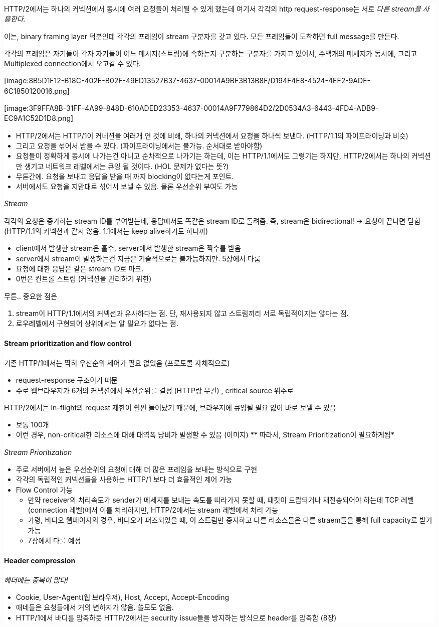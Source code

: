 HTTP/2에서는 하나의 커넥션에서 동시에 여러 요청들이 처리될 수 있게 했는데 여기서 각각의 http request-response는 서로 *다른 stream을 사용한다.*

이는, binary framing layer 덕분인데 각각의 프레임이 stream 구분자를 갖고 있다.  모든 프레임들이 도착하면 full message를 만든다.

각각의 프레임은 자기들이 각자 자기들이 어느 메시지(스트림)에 속하는지 구분하는 구분자를 가지고 있어서, 수백개의 메세지가 동시에, 그리고 Multiplexed connection에서 오고갈 수 있다. 

[image:8B5D1F12-B18C-402E-B02F-49ED13527B37-4637-00014A9BF3B13B8F/D194F4E8-4524-4EF2-9ADF-6C1850120016.png]

[image:3F9FFA8B-31FF-4A99-848D-610ADED23353-4637-00014A9F779864D2/2D0534A3-6443-4FD4-ADB9-EC9A1C52D1D8.png]

* HTTP/2에서는 HTTP/1이 커네션을 여러개 연 것에 비해, 하나의 커넥션에서 요청을 하나씩 보낸다. (HTTP/1.1의 파이프라이닝과 비슷)
* 그리고 요청을 섞어서 받을 수 있다. (파이프라이닝에서는 불가능. 순서대로 받아야함)
* 요청들이 정확하게 동시에 나가는건 아니고 순차적으로 나가기는 하는데, 이는 HTTP/1.1에서도 그렇기는 하지만, HTTP/2에서는 하나의 커넥션만 생기고 네트워크 레벨에서는 큐잉 될 것이다. (HOL 문제가 없다는 뜻?)
* 무튼간에. 요청을 보내고 응답을 받을 때 까지 blocking이 없다는게 포인트.
* 서버에서도 요청을 지맘대로 섞어서 보낼 수 있음. 물론 우선순위 부여도 가능

*Stream*

각각의 요청은 증가하는 stream ID를 부여받는데, 응답에서도 똑같은 stream ID로 돌려줌. 즉,  stream은 bidirectional! -> 요청이 끝나면 닫힘
(HTTP/1.1의 커넥션과 같지 않음. 1.1에서는 keep alive하기도 하니까)

* client에서 발생한 stream은 홀수, server에서 발생한 stream은 짝수를 받음
* server에서 stream이 발생하는건 지금은 기술적으로는 불가능하지만. 5장에서 다룸
* 요청에 대한 응답은 같은 stream ID로 마크.
* 0번은 컨트롤 스트림 (커넥션을 관리하기 위한)

무튼.. 중요한 점은

1. stream이 HTTP/1.1에서의 커넥션과 유사하다는 점. 단, 재사용되지 않고 스트림끼리 서로 독립적이지는 않다는 점.
2. 로우레벨에서 구현되어 상위에서는 알 필요가 없다는 점. 

#### Stream prioritization and flow control
기존 HTTP/1에서는 딱히 우선순위 제어가 필요 없었음 (프로토콜 자체적으로)
* request-response 구조이기 때문
* 주로 웹브라우저가 6개의 커넥션에서 우선순위를 결정 (HTTP랑 무관) , critical source 위주로

HTTP/2에서는 in-flight의 request 제한이 훨씬 늘어났기 때문에, 브라우저에 큐잉될 필요 없이 바로 보낼 수 있음
* 보통 100개
* 이런 경우, non-critical한 리소스에 대해 대역폭 낭비가 발생할 수 있음 (이미지)
** 따라서, Stream Prioritization이 필요하게됨*

*Stream Prioritization*
* 주로 서버에서 높은 우선순위의 요청에 대해 더 많은 프레임을 보내는 방식으로 구현
* 각각의 독립적인 커넥션들을 사용하는 HTTP/1 보다 더 효율적인 제어 가능
* Flow Control 가능
	* 만약 receiver의 처리속도가 sender가 메세지를 보내는 속도를 따라가지 못할 때, 패킷이 드랍되거나 재전송되어야 하는데 TCP 레벨 (connection 레벨)에서 이를 처리하지만, HTTP/2에서는 stream 레벨에서 처리 가능
	* 가령, 비디오 웹페이지의 경우, 비디오가 퍼즈되었을 때,  이 스트림만 중지하고 다른 리소스들은 다른 straem들을 통해 full capacity로 받기 가능
	* 7장에서 다룰 예정

#### Header compression
*헤더에는 중복이 많다!*
* Cookie, User-Agent(웹 브라우저), Host, Accept, Accept-Encoding
* 애네들은 요청들에서 거의 변하지가 않음. 쓸모도 없음. 
* HTTP/1에서 바디를 압축하듯 HTTP/2에서는 security issue들을 방지하는 방식으로 header를 압축함 (8장)
